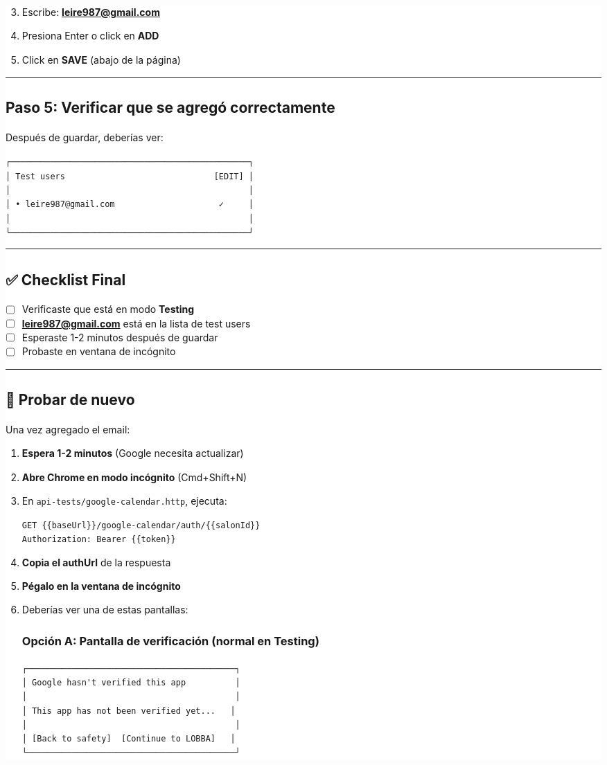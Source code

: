 3. Escribe: **leire987@gmail.com**

4. Presiona Enter o click en **ADD**

5. Click en **SAVE** (abajo de la página)

---

## Paso 5: Verificar que se agregó correctamente

Después de guardar, deberías ver:

```
┌────────────────────────────────────────────────┐
│ Test users                              [EDIT] │
│                                                │
│ • leire987@gmail.com                     ✓     │
│                                                │
└────────────────────────────────────────────────┘
```

---

## ✅ Checklist Final

- [ ] Verificaste que está en modo **Testing**
- [ ] **leire987@gmail.com** está en la lista de test users
- [ ] Esperaste 1-2 minutos después de guardar
- [ ] Probaste en ventana de incógnito

---

## 🧪 Probar de nuevo

Una vez agregado el email:

1. **Espera 1-2 minutos** (Google necesita actualizar)

2. **Abre Chrome en modo incógnito** (Cmd+Shift+N)

3. En `api-tests/google-calendar.http`, ejecuta:

   ```http
   GET {{baseUrl}}/google-calendar/auth/{{salonId}}
   Authorization: Bearer {{token}}
   ```

4. **Copia el authUrl** de la respuesta

5. **Pégalo en la ventana de incógnito**

6. Deberías ver una de estas pantallas:

   ### Opción A: Pantalla de verificación (normal en Testing)

   ```
   ┌──────────────────────────────────────────┐
   │ Google hasn't verified this app          │
   │                                          │
   │ This app has not been verified yet...   │
   │                                          │
   │ [Back to safety]  [Continue to LOBBA]   │
   └──────────────────────────────────────────┘
   ```
